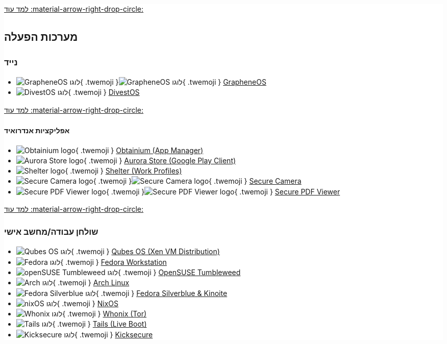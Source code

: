 </div>

[למד עוד :material-arrow-right-drop-circle:](real-time-communication.md)

## מערכות הפעלה

### נייד

<div class="grid cards" markdown>

- ![GrapheneOS לוגו](assets/img/android/grapheneos.svg#only-light){ .twemoji }![GrapheneOS לוגו](assets/img/android/grapheneos-dark.svg#only-dark){ .twemoji } [GrapheneOS](android.md#grapheneos)
- ![DivestOS לוגו](assets/img/android/divestos.svg){ .twemoji } [DivestOS](android.md#divestos)

</div>

[למד עוד :material-arrow-right-drop-circle:](android.md)

#### אפליקציות אנדרואיד

<div class="grid cards" markdown>

- ![Obtainium logo](assets/img/android/obtainium.svg){ .twemoji } [Obtainium (App Manager)](android.md#obtainium)
- ![Aurora Store logo](assets/img/android/aurora-store.webp){ .twemoji } [Aurora Store (Google Play Client)](android.md#aurora-store)
- ![Shelter logo](assets/img/android/mini/shelter.svg){ .twemoji } [Shelter (Work Profiles)](android.md#shelter)
- ![Secure Camera logo](assets/img/android/secure_camera.svg#only-light){ .twemoji }![Secure Camera logo](assets/img/android/secure_camera-dark.svg#only-dark){ .twemoji } [Secure Camera](android.md#secure-camera)
- ![Secure PDF Viewer logo](assets/img/android/secure_pdf_viewer.svg#only-light){ .twemoji }![Secure PDF Viewer logo](assets/img/android/secure_pdf_viewer-dark.svg#only-dark){ .twemoji } [Secure PDF Viewer](android.md#secure-pdf-viewer)

</div>

[למד עוד :material-arrow-right-drop-circle:](android.md#general-apps)

### שולחן עבודה/מחשב אישי

<div class="grid cards" markdown>

- ![Qubes OS לוגו](assets/img/qubes/qubes_os.svg){ .twemoji } [Qubes OS (Xen VM Distribution)](desktop.md#qubes-os)
- ![Fedora לוגו](assets/img/linux-desktop/fedora-workstation.svg){ .twemoji } [Fedora Workstation](desktop.md#fedora-workstation)
- ![openSUSE Tumbleweed לוגו](assets/img/linux-desktop/opensuse-tumbleweed.svg){ .twemoji } [OpenSUSE Tumbleweed](desktop.md#opensuse-tumbleweed)
- ![Arch לוגו](assets/img/linux-desktop/archlinux.svg){ .twemoji } [Arch Linux](desktop.md#arch-linux)
- ![Fedora Silverblue לוגו](assets/img/linux-desktop/fedora-silverblue.svg){ .twemoji } [Fedora Silverblue & Kinoite](desktop.md#fedora-silverblue)
- ![nixOS לוגו](assets/img/linux-desktop/nixos.svg){ .twemoji } [NixOS](desktop.md#nixos)
- ![Whonix לוגו](assets/img/linux-desktop/whonix.svg){ .twemoji } [Whonix (Tor)](desktop.md#whonix)
- ![Tails לוגו](assets/img/linux-desktop/tails.svg){ .twemoji } [Tails (Live Boot)](desktop.md#tails)
- ![Kicksecure לוגו](assets/img/linux-desktop/kicksecure.svg){ .twemoji } [Kicksecure](desktop.md#kicksecure)
